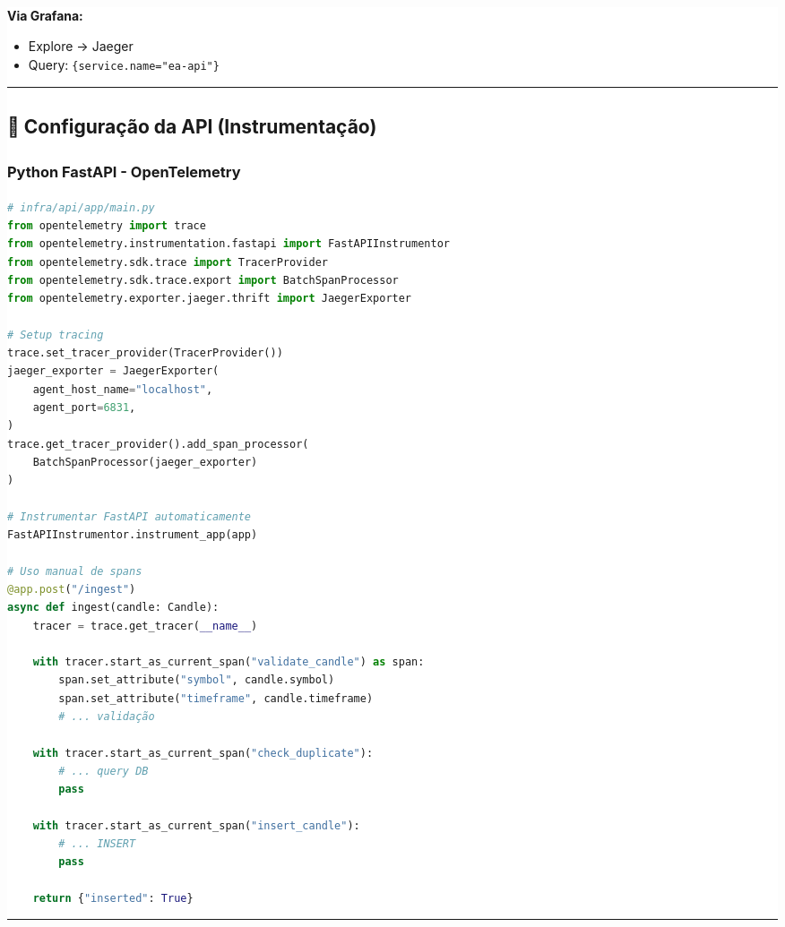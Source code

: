 **Via Grafana:**
- Explore → Jaeger
- Query: `{service.name="ea-api"}`

---

## 🔧 Configuração da API (Instrumentação)

### **Python FastAPI - OpenTelemetry**

```python
# infra/api/app/main.py
from opentelemetry import trace
from opentelemetry.instrumentation.fastapi import FastAPIInstrumentor
from opentelemetry.sdk.trace import TracerProvider
from opentelemetry.sdk.trace.export import BatchSpanProcessor
from opentelemetry.exporter.jaeger.thrift import JaegerExporter

# Setup tracing
trace.set_tracer_provider(TracerProvider())
jaeger_exporter = JaegerExporter(
    agent_host_name="localhost",
    agent_port=6831,
)
trace.get_tracer_provider().add_span_processor(
    BatchSpanProcessor(jaeger_exporter)
)

# Instrumentar FastAPI automaticamente
FastAPIInstrumentor.instrument_app(app)

# Uso manual de spans
@app.post("/ingest")
async def ingest(candle: Candle):
    tracer = trace.get_tracer(__name__)
    
    with tracer.start_as_current_span("validate_candle") as span:
        span.set_attribute("symbol", candle.symbol)
        span.set_attribute("timeframe", candle.timeframe)
        # ... validação
    
    with tracer.start_as_current_span("check_duplicate"):
        # ... query DB
        pass
    
    with tracer.start_as_current_span("insert_candle"):
        # ... INSERT
        pass
    
    return {"inserted": True}
```

---